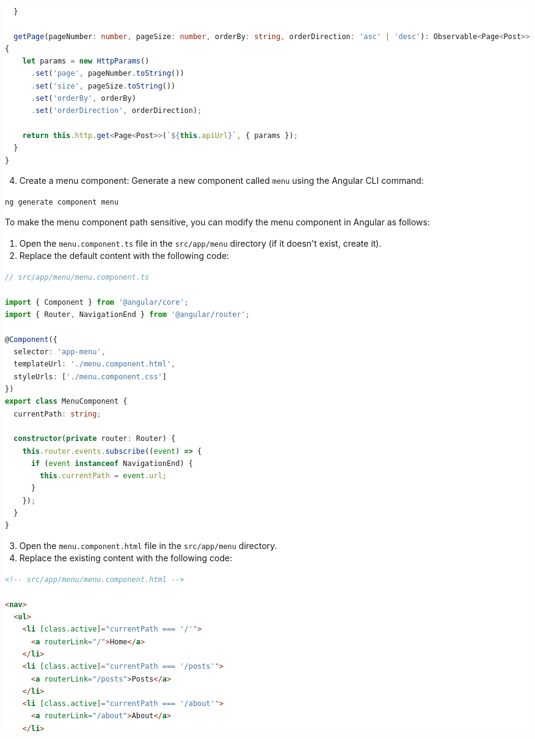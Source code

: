 ```typescript
  }

  getPage(pageNumber: number, pageSize: number, orderBy: string, orderDirection: 'asc' | 'desc'): Observable<Page<Post>> {
    let params = new HttpParams()
      .set('page', pageNumber.toString())
      .set('size', pageSize.toString())
      .set('orderBy', orderBy)
      .set('orderDirection', orderDirection);

    return this.http.get<Page<Post>>(`${this.apiUrl}`, { params });
  }
}
```

4. Create a menu component:
Generate a new component called `menu` using the Angular CLI command:
```bash
ng generate component menu
```
To make the menu component path sensitive, you can modify the menu component in Angular as follows:

1. Open the `menu.component.ts` file in the `src/app/menu` directory (if it doesn't exist, create it).
2. Replace the default content with the following code:
```typescript
// src/app/menu/menu.component.ts

import { Component } from '@angular/core';
import { Router, NavigationEnd } from '@angular/router';

@Component({
  selector: 'app-menu',
  templateUrl: './menu.component.html',
  styleUrls: ['./menu.component.css']
})
export class MenuComponent {
  currentPath: string;

  constructor(private router: Router) {
    this.router.events.subscribe((event) => {
      if (event instanceof NavigationEnd) {
        this.currentPath = event.url;
      }
    });
  }
}
```

3. Open the `menu.component.html` file in the `src/app/menu` directory.
4. Replace the existing content with the following code:

```html
<!-- src/app/menu/menu.component.html -->

<nav>
  <ul>
    <li [class.active]="currentPath === '/'">
      <a routerLink="/">Home</a>
    </li>
    <li [class.active]="currentPath === '/posts'">
      <a routerLink="/posts">Posts</a>
    </li>
    <li [class.active]="currentPath === '/about'">
      <a routerLink="/about">About</a>
    </li>
```